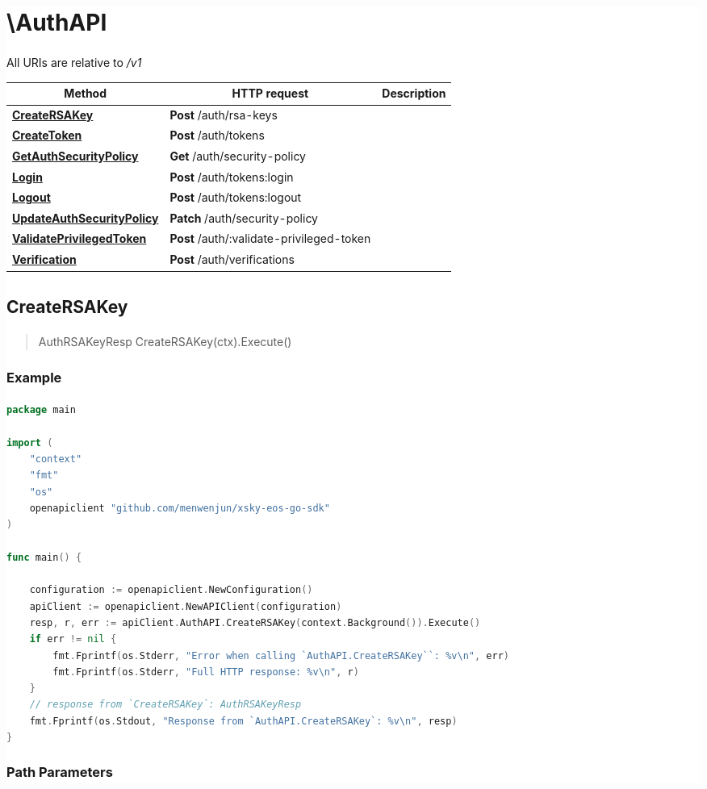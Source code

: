 # \AuthAPI

All URIs are relative to */v1*

Method | HTTP request | Description
------------- | ------------- | -------------
[**CreateRSAKey**](AuthAPI.md#CreateRSAKey) | **Post** /auth/rsa-keys | 
[**CreateToken**](AuthAPI.md#CreateToken) | **Post** /auth/tokens | 
[**GetAuthSecurityPolicy**](AuthAPI.md#GetAuthSecurityPolicy) | **Get** /auth/security-policy | 
[**Login**](AuthAPI.md#Login) | **Post** /auth/tokens:login | 
[**Logout**](AuthAPI.md#Logout) | **Post** /auth/tokens:logout | 
[**UpdateAuthSecurityPolicy**](AuthAPI.md#UpdateAuthSecurityPolicy) | **Patch** /auth/security-policy | 
[**ValidatePrivilegedToken**](AuthAPI.md#ValidatePrivilegedToken) | **Post** /auth/:validate-privileged-token | 
[**Verification**](AuthAPI.md#Verification) | **Post** /auth/verifications | 



## CreateRSAKey

> AuthRSAKeyResp CreateRSAKey(ctx).Execute()





### Example

```go
package main

import (
	"context"
	"fmt"
	"os"
	openapiclient "github.com/menwenjun/xsky-eos-go-sdk"
)

func main() {

	configuration := openapiclient.NewConfiguration()
	apiClient := openapiclient.NewAPIClient(configuration)
	resp, r, err := apiClient.AuthAPI.CreateRSAKey(context.Background()).Execute()
	if err != nil {
		fmt.Fprintf(os.Stderr, "Error when calling `AuthAPI.CreateRSAKey``: %v\n", err)
		fmt.Fprintf(os.Stderr, "Full HTTP response: %v\n", r)
	}
	// response from `CreateRSAKey`: AuthRSAKeyResp
	fmt.Fprintf(os.Stdout, "Response from `AuthAPI.CreateRSAKey`: %v\n", resp)
}
```

### Path Parameters
